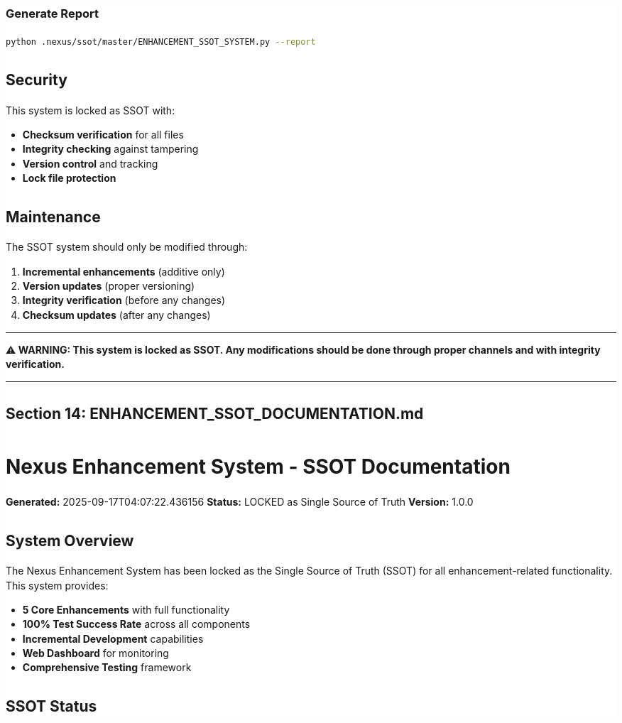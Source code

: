 ### Generate Report

```bash
python .nexus/ssot/master/ENHANCEMENT_SSOT_SYSTEM.py --report
```

## Security

This system is locked as SSOT with:

- **Checksum verification** for all files
- **Integrity checking** against tampering
- **Version control** and tracking
- **Lock file protection**

## Maintenance

The SSOT system should only be modified through:

1. **Incremental enhancements** (additive only)
2. **Version updates** (proper versioning)
3. **Integrity verification** (before any changes)
4. **Checksum updates** (after any changes)

---

**⚠️ WARNING: This system is locked as SSOT. Any modifications should be done through proper channels and with integrity verification.**

---

## Section 14: ENHANCEMENT_SSOT_DOCUMENTATION.md

# Nexus Enhancement System - SSOT Documentation

**Generated:** 2025-09-17T04:07:22.436156
**Status:** LOCKED as Single Source of Truth
**Version:** 1.0.0

## System Overview

The Nexus Enhancement System has been locked as the Single Source of Truth (SSOT) for all enhancement-related functionality. This system provides:

- **5 Core Enhancements** with full functionality
- **100% Test Success Rate** across all components
- **Incremental Development** capabilities
- **Web Dashboard** for monitoring
- **Comprehensive Testing** framework

## SSOT Status
